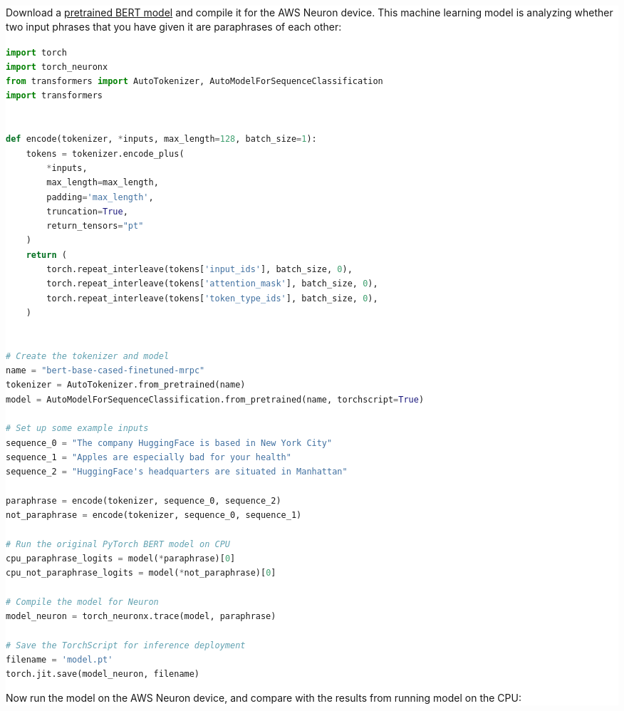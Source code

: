 Download a [pretrained BERT model](https://huggingface.co/docs/transformers/model_doc/bert) and compile it for the AWS Neuron device. This machine learning model is analyzing whether two input phrases that you have given it are paraphrases of each other:

```py
import torch
import torch_neuronx
from transformers import AutoTokenizer, AutoModelForSequenceClassification
import transformers


def encode(tokenizer, *inputs, max_length=128, batch_size=1):
    tokens = tokenizer.encode_plus(
        *inputs,
        max_length=max_length,
        padding='max_length',
        truncation=True,
        return_tensors="pt"
    )
    return (
        torch.repeat_interleave(tokens['input_ids'], batch_size, 0),
        torch.repeat_interleave(tokens['attention_mask'], batch_size, 0),
        torch.repeat_interleave(tokens['token_type_ids'], batch_size, 0),
    )


# Create the tokenizer and model
name = "bert-base-cased-finetuned-mrpc"
tokenizer = AutoTokenizer.from_pretrained(name)
model = AutoModelForSequenceClassification.from_pretrained(name, torchscript=True)

# Set up some example inputs
sequence_0 = "The company HuggingFace is based in New York City"
sequence_1 = "Apples are especially bad for your health"
sequence_2 = "HuggingFace's headquarters are situated in Manhattan"

paraphrase = encode(tokenizer, sequence_0, sequence_2)
not_paraphrase = encode(tokenizer, sequence_0, sequence_1)

# Run the original PyTorch BERT model on CPU
cpu_paraphrase_logits = model(*paraphrase)[0]
cpu_not_paraphrase_logits = model(*not_paraphrase)[0]

# Compile the model for Neuron
model_neuron = torch_neuronx.trace(model, paraphrase)

# Save the TorchScript for inference deployment
filename = 'model.pt'
torch.jit.save(model_neuron, filename)
```

Now run the model on the AWS Neuron device, and compare with the results from running model on the CPU:
